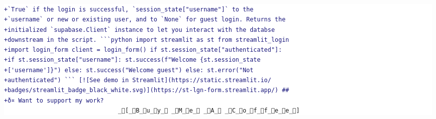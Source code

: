```diff
+`True` if the login is successful, `session_state["username"]` to the
+`username` or new or existing user, and to `None` for guest login. Returns the
+initialized `supabase.Client` instance to let you interact with the databse
+downstream in the script. ```python import streamlit as st from streamlit_login
+import login_form client = login_form() if st.session_state["authenticated"]:
+if st.session_state["username"]: st.success(f"Welcome {st.session_state
+['username']}") else: st.success("Welcome guest") else: st.error("Not
+authenticated") ``` [![See demo in Streamlit](https://static.streamlit.io/
+badges/streamlit_badge_black_white.svg)](https://st-lgn-form.streamlit.app/) ##
+ð¤ Want to support my work?
                                _[_B_u_y_ _M_e_ _A_ _C_o_f_f_e_e_]
```

